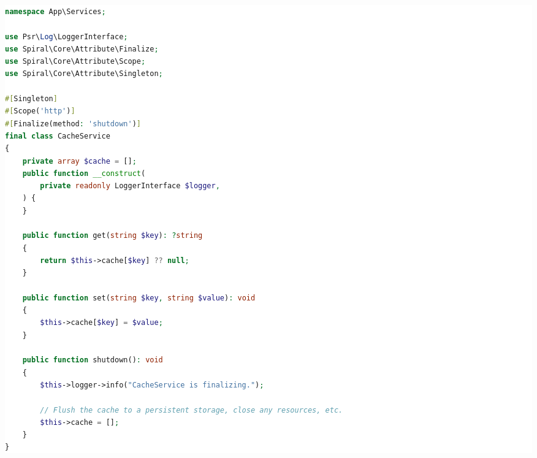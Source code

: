 ```php
namespace App\Services;

use Psr\Log\LoggerInterface;
use Spiral\Core\Attribute\Finalize;
use Spiral\Core\Attribute\Scope;
use Spiral\Core\Attribute\Singleton;

#[Singleton]
#[Scope('http')]
#[Finalize(method: 'shutdown')]
final class CacheService
{
    private array $cache = [];
    public function __construct(
        private readonly LoggerInterface $logger,
    ) {
    }

    public function get(string $key): ?string
    {
        return $this->cache[$key] ?? null;
    }

    public function set(string $key, string $value): void
    {
        $this->cache[$key] = $value;
    }

    public function shutdown(): void
    {
        $this->logger->info("CacheService is finalizing.");
        
        // Flush the cache to a persistent storage, close any resources, etc.
        $this->cache = [];
    }
}
```
